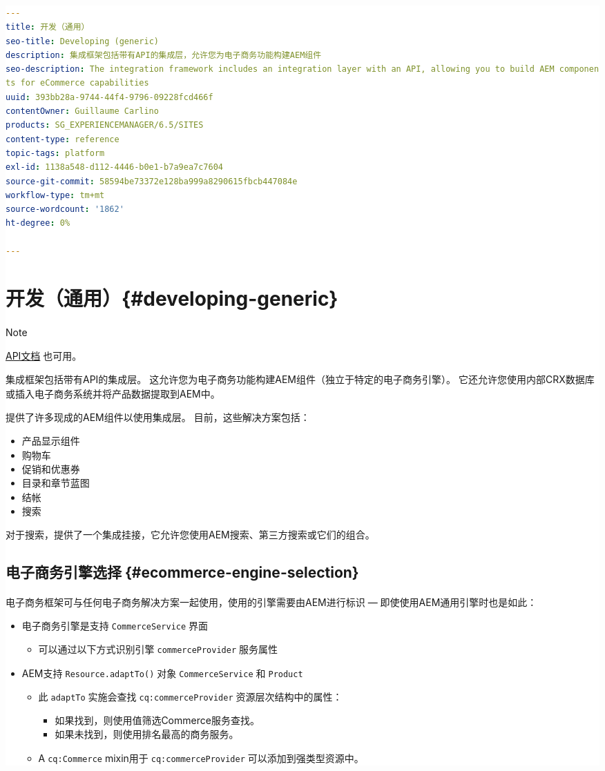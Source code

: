 ```yaml
---
title: 开发（通用）
seo-title: Developing (generic)
description: 集成框架包括带有API的集成层，允许您为电子商务功能构建AEM组件
seo-description: The integration framework includes an integration layer with an API, allowing you to build AEM components for eCommerce capabilities
uuid: 393bb28a-9744-44f4-9796-09228fcd466f
contentOwner: Guillaume Carlino
products: SG_EXPERIENCEMANAGER/6.5/SITES
content-type: reference
topic-tags: platform
exl-id: 1138a548-d112-4446-b0e1-b7a9ea7c7604
source-git-commit: 58594be73372e128ba999a8290615fbcb447084e
workflow-type: tm+mt
source-wordcount: '1862'
ht-degree: 0%

---
```


# 开发（通用）{#developing-generic}

>[!NOTE]
>
>[API文档](/help/commerce/cif-classic/developing/ecommerce.md#api-documentation) 也可用。

集成框架包括带有API的集成层。 这允许您为电子商务功能构建AEM组件（独立于特定的电子商务引擎）。 它还允许您使用内部CRX数据库或插入电子商务系统并将产品数据提取到AEM中。

提供了许多现成的AEM组件以使用集成层。 目前，这些解决方案包括：

* 产品显示组件
* 购物车
* 促销和优惠券
* 目录和章节蓝图
* 结帐
* 搜索

对于搜索，提供了一个集成挂接，它允许您使用AEM搜索、第三方搜索或它们的组合。

## 电子商务引擎选择 {#ecommerce-engine-selection}

电子商务框架可与任何电子商务解决方案一起使用，使用的引擎需要由AEM进行标识 — 即使使用AEM通用引擎时也是如此：

* 电子商务引擎是支持 `CommerceService` 界面

   * 可以通过以下方式识别引擎 `commerceProvider` 服务属性

* AEM支持 `Resource.adaptTo()` 对象 `CommerceService` 和 `Product`

   * 此 `adaptTo` 实施会查找 `cq:commerceProvider` 资源层次结构中的属性：

      * 如果找到，则使用值筛选Commerce服务查找。
      * 如果未找到，则使用排名最高的商务服务。
   * A `cq:Commerce` mixin用于 `cq:commerceProvider` 可以添加到强类型资源中。
